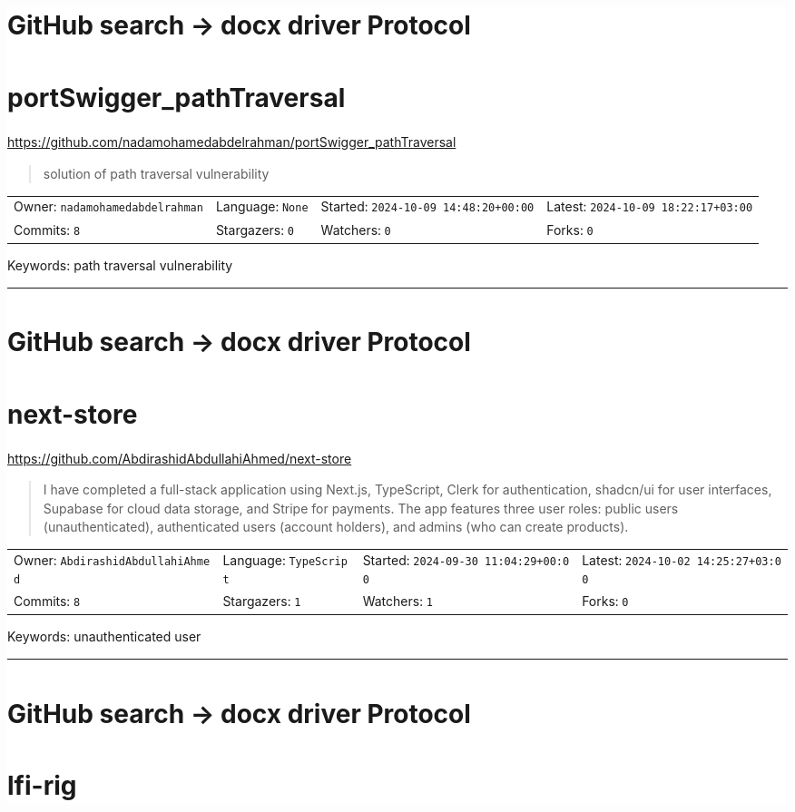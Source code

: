 # GitHub search -> docx driver Protocol
# portSwigger_pathTraversal

https://github.com/nadamohamedabdelrahman/portSwigger_pathTraversal
<blockquote>
solution of path traversal vulnerability
</blockquote>

<table><tr>
<tr><td>Owner: <code>nadamohamedabdelrahman</code></td>
    <td>Language: <code>None</code></td>
    <td>Started: <code>2024-10-09 14:48:20+00:00</code></td>
    <td>Latest: <code>2024-10-09 18:22:17+03:00</code></td></tr>
<tr><td>Commits: <code>8</code></td>
    <td>Stargazers: <code>0</code></td>
    <td>Watchers: <code>0</code></td>
    <td>Forks: <code>0</code></td></tr>
</table>
Keywords: path traversal vulnerability

---

# GitHub search -> docx driver Protocol
# next-store

https://github.com/AbdirashidAbdullahiAhmed/next-store
<blockquote>
I have completed a full-stack application using Next.js, TypeScript, Clerk for authentication, shadcn/ui for user interfaces, Supabase for cloud data storage, and Stripe for payments. The app features three user roles: public users (unauthenticated), authenticated users (account holders), and admins (who can create products).
</blockquote>

<table><tr>
<tr><td>Owner: <code>AbdirashidAbdullahiAhmed</code></td>
    <td>Language: <code>TypeScript</code></td>
    <td>Started: <code>2024-09-30 11:04:29+00:00</code></td>
    <td>Latest: <code>2024-10-02 14:25:27+03:00</code></td></tr>
<tr><td>Commits: <code>8</code></td>
    <td>Stargazers: <code>1</code></td>
    <td>Watchers: <code>1</code></td>
    <td>Forks: <code>0</code></td></tr>
</table>
Keywords: unauthenticated user

---

# GitHub search -> docx driver Protocol
# lfi-rig
